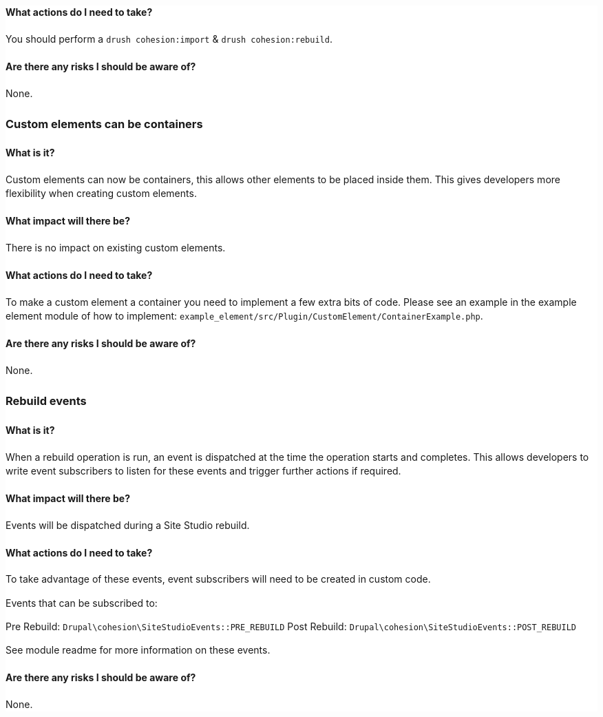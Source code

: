 #### What actions do I need to take?

You should perform a `drush cohesion:import` & `drush cohesion:rebuild`.

#### Are there any risks I should be aware of?

None.

### Custom elements can be containers

#### What is it?

Custom elements can now be containers, this allows other elements to be placed inside them.
This gives developers more flexibility when creating custom elements.

#### What impact will there be?

There is no impact on existing custom elements.

#### What actions do I need to take?

To make a custom element a container you need to implement a few extra bits of code.
Please see an example in the example element module of how to implement: `example_element/src/Plugin/CustomElement/ContainerExample.php`.

#### Are there any risks I should be aware of?

None.

### Rebuild events

#### What is it?

When a rebuild operation is run, an event is dispatched at the time the operation starts and completes.
This allows developers to write event subscribers to listen for these events and trigger further actions if required.

#### What impact will there be?

Events will be dispatched during a Site Studio rebuild.

#### What actions do I need to take?

To take advantage of these events, event subscribers will need to be created in custom code.

Events that can be subscribed to:

Pre Rebuild: `Drupal\cohesion\SiteStudioEvents::PRE_REBUILD`
Post Rebuild: `Drupal\cohesion\SiteStudioEvents::POST_REBUILD`

See module readme for more information on these events.

#### Are there any risks I should be aware of?

None.
